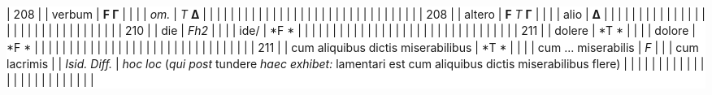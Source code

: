 | 208 |  | verbum                                                                                                                                           | **F Γ**                           |                           |                          |                   | *om.*                                                     | *T* **Δ**        |                              |                                                                        |                                         |                   |               |                                                                                                                                               |                        |                     |                     |                         |                    |               |         |                        |          |          |  |                                                                                                                                 |                  |      |  |            |  |  |  |  |  |  |  |  |
| 208 |  | altero                                                                                                                                           | **F** *T* **Γ**                   |                           |                          |                   | alio                                                      | **Δ**            |                              |                                                                        |                                         |                   |               |                                                                                                                                               |                        |                     |                     |                         |                    |               |         |                        |          |          |  |                                                                                                                                 |                  |      |  |            |  |  |  |  |  |  |  |  |
| 210 |  | die                                                                                                                                              | *Fh2*                             |                           |                          |                   | ide/                                                      | *F *             |                              |                                                                        |                                         |                   |               |                                                                                                                                               |                        |                     |                     |                         |                    |               |         |                        |          |          |  |                                                                                                                                 |                  |      |  |            |  |  |  |  |  |  |  |  |
| 211 |  | dolere                                                                                                                                           | *T *                              |                           |                          |                   | dolore                                                    | *F *             |                              |                                                                        |                                         |                   |               |                                                                                                                                               |                        |                     |                     |                         |                    |               |         |                        |          |          |  |                                                                                                                                 |                  |      |  |            |  |  |  |  |  |  |  |  |
| 211 |  | cum aliquibus dictis miserabilibus                                                                                                               | *T *                              |                           |                          |                   | cum ... miserabilis                                       | *F*              |                              |                                                                        | cum lacrimis                            |                   | *Isid. Diff.* | *hoc loc* (*qui post* tundere *haec exhibet:* lamentari est cum aliquibus dictis miserabilibus flere)                                         |                        |                     |                     |                         |                    |               |         |                        |          |          |  |                                                                                                                                 |                  |      |  |            |  |  |  |  |  |  |  |  |